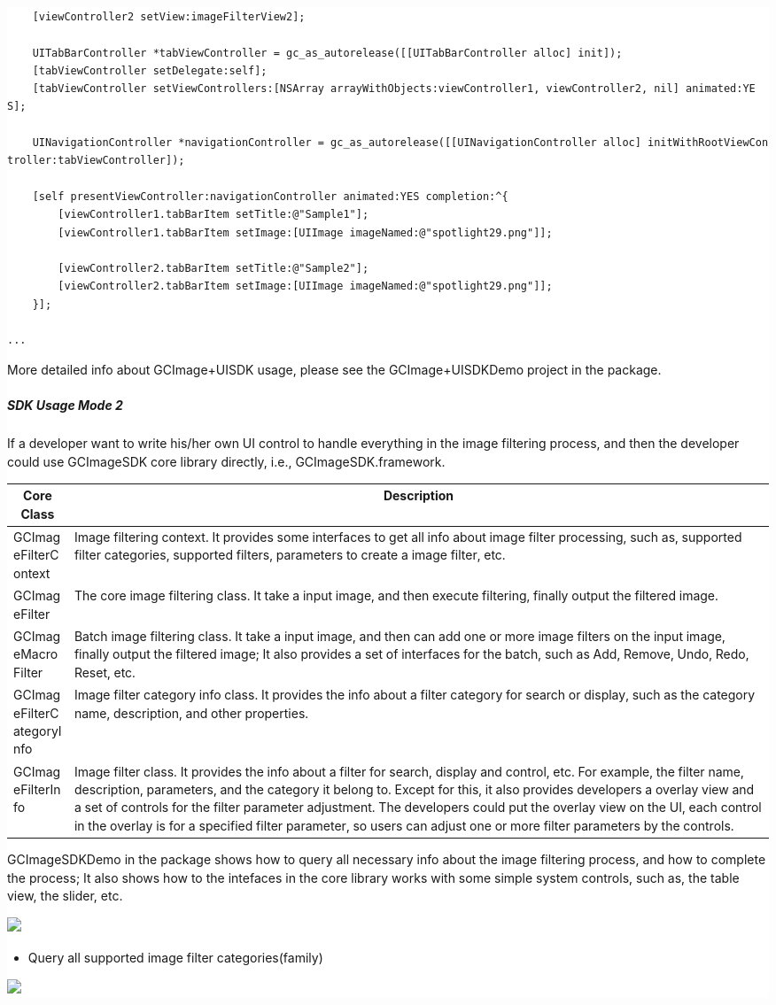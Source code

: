 ```
    [viewController2 setView:imageFilterView2];

    UITabBarController *tabViewController = gc_as_autorelease([[UITabBarController alloc] init]);
    [tabViewController setDelegate:self];
    [tabViewController setViewControllers:[NSArray arrayWithObjects:viewController1, viewController2, nil] animated:YES];
    
    UINavigationController *navigationController = gc_as_autorelease([[UINavigationController alloc] initWithRootViewController:tabViewController]);
    
    [self presentViewController:navigationController animated:YES completion:^{
        [viewController1.tabBarItem setTitle:@"Sample1"];
        [viewController1.tabBarItem setImage:[UIImage imageNamed:@"spotlight29.png"]];

        [viewController2.tabBarItem setTitle:@"Sample2"];
        [viewController2.tabBarItem setImage:[UIImage imageNamed:@"spotlight29.png"]];
    }];

...

```


More detailed info about GCImage+UISDK usage, please see the GCImage+UISDKDemo project in the package.

##### SDK Usage Mode 2

If a developer want to write his/her own UI control to handle everything in the image filtering process, and then the developer could use GCImageSDK core library directly, i.e., GCImageSDK.framework.

| Core Class  | Description  |
|---------|-------|
|GCImageFilterContext| Image filtering context. It provides some interfaces to get all info about image filter processing, such as, supported filter categories, supported filters, parameters to create a image filter, etc.|
|GCImageFilter| The core image filtering class. It take a input image, and then execute filtering, finally output the filtered image.|
|GCImageMacroFilter| Batch image filtering class. It take a input image, and then can add one or more image filters on the input image, finally output the filtered image; It also provides a set of interfaces for the batch, such as Add, Remove, Undo, Redo, Reset, etc.|
|GCImageFilterCategoryInfo| Image filter category info class. It provides the info about a filter category for search or display, such as the category name, description, and other properties.|
|GCImageFilterInfo| Image filter class. It provides the info about a filter for search, display and control, etc. For example, the filter name, description, parameters, and the category it belong to. Except for this, it also provides developers a overlay view and a set of controls for the filter parameter adjustment. The developers could put the overlay view on the UI, each control in the overlay is for a specified filter parameter, so users can adjust one or more filter parameters by the controls.|

GCImageSDKDemo in the package shows how to query all necessary info about the image filtering process, and how to complete the process; It also shows how to  the intefaces in the core library works with some simple system controls, such as, the table view, the slider, etc.



![](images/gc-image-sdk-usage-demo-macro-filter.png)

- Query all supported image filter categories(family)

![](images/gc-image-sdk-usage-demo-filter-category-en.png)
